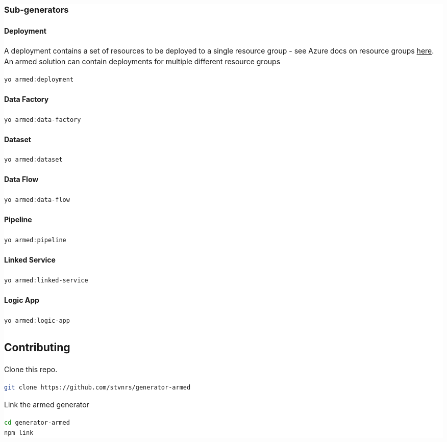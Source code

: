 ### Sub-generators

#### Deployment

A deployment contains a set of resources to be deployed to a single resource group - see Azure docs on resource groups [here](https://docs.microsoft.com/en-us/azure/azure-resource-manager/management/overview).  An armed solution can contain deployments for multiple different resource groups

```Powershell
yo armed:deployment
```

#### Data Factory

```Powershell
yo armed:data-factory
```

#### Dataset

```Powershell
yo armed:dataset
```

#### Data Flow

```Powershell
yo armed:data-flow
```

#### Pipeline

```Powershell
yo armed:pipeline
```

#### Linked Service

```Powershell
yo armed:linked-service
```

#### Logic App

```Powershell
yo armed:logic-app
```

## Contributing

Clone this repo.

```bash
git clone https://github.com/stvnrs/generator-armed
```

Link the armed generator

```bash
cd generator-armed
npm link
```
